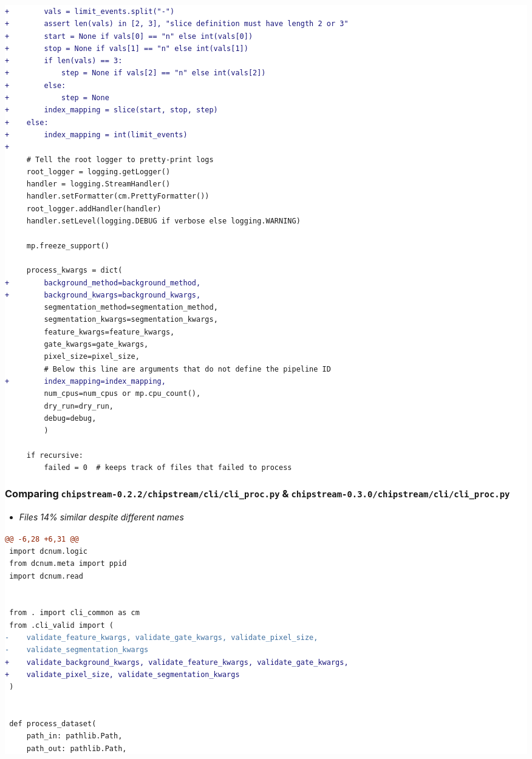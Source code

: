 ```diff
+        vals = limit_events.split("-")
+        assert len(vals) in [2, 3], "slice definition must have length 2 or 3"
+        start = None if vals[0] == "n" else int(vals[0])
+        stop = None if vals[1] == "n" else int(vals[1])
+        if len(vals) == 3:
+            step = None if vals[2] == "n" else int(vals[2])
+        else:
+            step = None
+        index_mapping = slice(start, stop, step)
+    else:
+        index_mapping = int(limit_events)
+
     # Tell the root logger to pretty-print logs
     root_logger = logging.getLogger()
     handler = logging.StreamHandler()
     handler.setFormatter(cm.PrettyFormatter())
     root_logger.addHandler(handler)
     handler.setLevel(logging.DEBUG if verbose else logging.WARNING)
 
     mp.freeze_support()
 
     process_kwargs = dict(
+        background_method=background_method,
+        background_kwargs=background_kwargs,
         segmentation_method=segmentation_method,
         segmentation_kwargs=segmentation_kwargs,
         feature_kwargs=feature_kwargs,
         gate_kwargs=gate_kwargs,
         pixel_size=pixel_size,
         # Below this line are arguments that do not define the pipeline ID
+        index_mapping=index_mapping,
         num_cpus=num_cpus or mp.cpu_count(),
         dry_run=dry_run,
         debug=debug,
         )
 
     if recursive:
         failed = 0  # keeps track of files that failed to process
```

### Comparing `chipstream-0.2.2/chipstream/cli/cli_proc.py` & `chipstream-0.3.0/chipstream/cli/cli_proc.py`

 * *Files 14% similar despite different names*

```diff
@@ -6,28 +6,31 @@
 import dcnum.logic
 from dcnum.meta import ppid
 import dcnum.read
 
 
 from . import cli_common as cm
 from .cli_valid import (
-    validate_feature_kwargs, validate_gate_kwargs, validate_pixel_size,
-    validate_segmentation_kwargs
+    validate_background_kwargs, validate_feature_kwargs, validate_gate_kwargs,
+    validate_pixel_size, validate_segmentation_kwargs
 )
 
 
 def process_dataset(
     path_in: pathlib.Path,
     path_out: pathlib.Path,
```